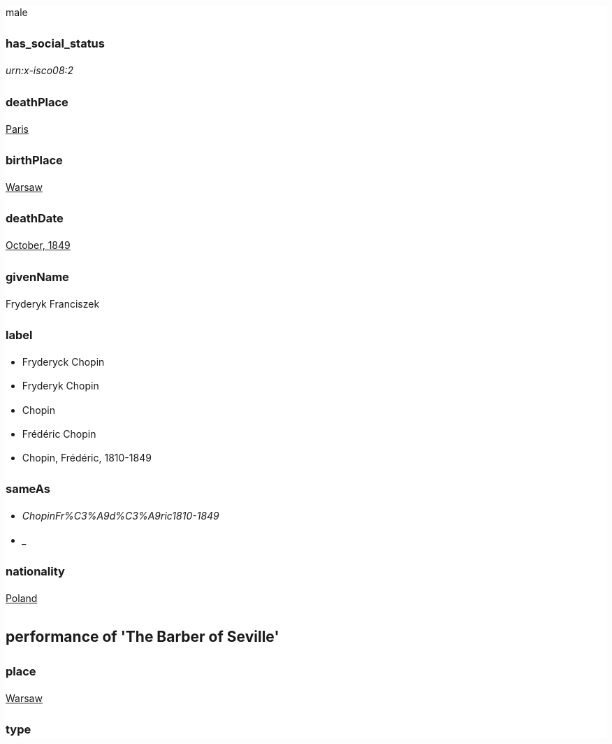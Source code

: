 
male

### has_social_status


*urn:x-isco08:2*

### deathPlace


[Paris](#Paris)

### birthPlace


[Warsaw](#Warsaw)

### deathDate


[October, 1849](#October-1849)

### givenName


Fryderyk Franciszek

### label

 - Fryderyck Chopin

 - Fryderyk Chopin

 - Chopin

 - Frédéric Chopin

 - Chopin, Frédéric, 1810-1849

### sameAs

 - *ChopinFr%C3%A9d%C3%A9ric1810-1849*

 - *_*

### nationality


[Poland](#Poland)

## performance of 'The Barber of Seville'

### place


[Warsaw](#Warsaw)

### type

